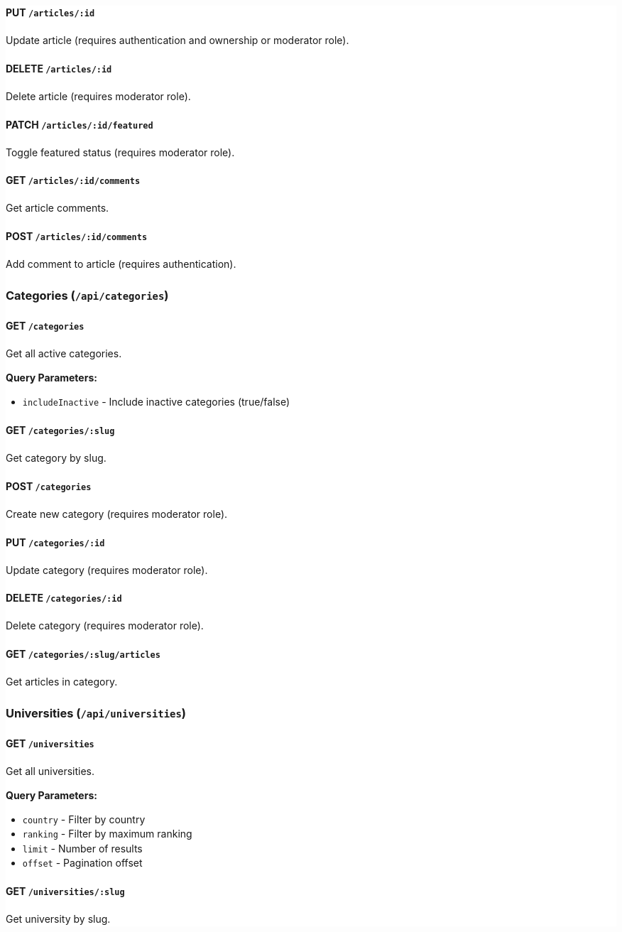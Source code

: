 #### PUT `/articles/:id`
Update article (requires authentication and ownership or moderator role).

#### DELETE `/articles/:id`
Delete article (requires moderator role).

#### PATCH `/articles/:id/featured`
Toggle featured status (requires moderator role).

#### GET `/articles/:id/comments`
Get article comments.

#### POST `/articles/:id/comments`
Add comment to article (requires authentication).

### Categories (`/api/categories`)

#### GET `/categories`
Get all active categories.

**Query Parameters:**
- `includeInactive` - Include inactive categories (true/false)

#### GET `/categories/:slug`
Get category by slug.

#### POST `/categories`
Create new category (requires moderator role).

#### PUT `/categories/:id`
Update category (requires moderator role).

#### DELETE `/categories/:id`
Delete category (requires moderator role).

#### GET `/categories/:slug/articles`
Get articles in category.

### Universities (`/api/universities`)

#### GET `/universities`
Get all universities.

**Query Parameters:**
- `country` - Filter by country
- `ranking` - Filter by maximum ranking
- `limit` - Number of results
- `offset` - Pagination offset

#### GET `/universities/:slug`
Get university by slug.
